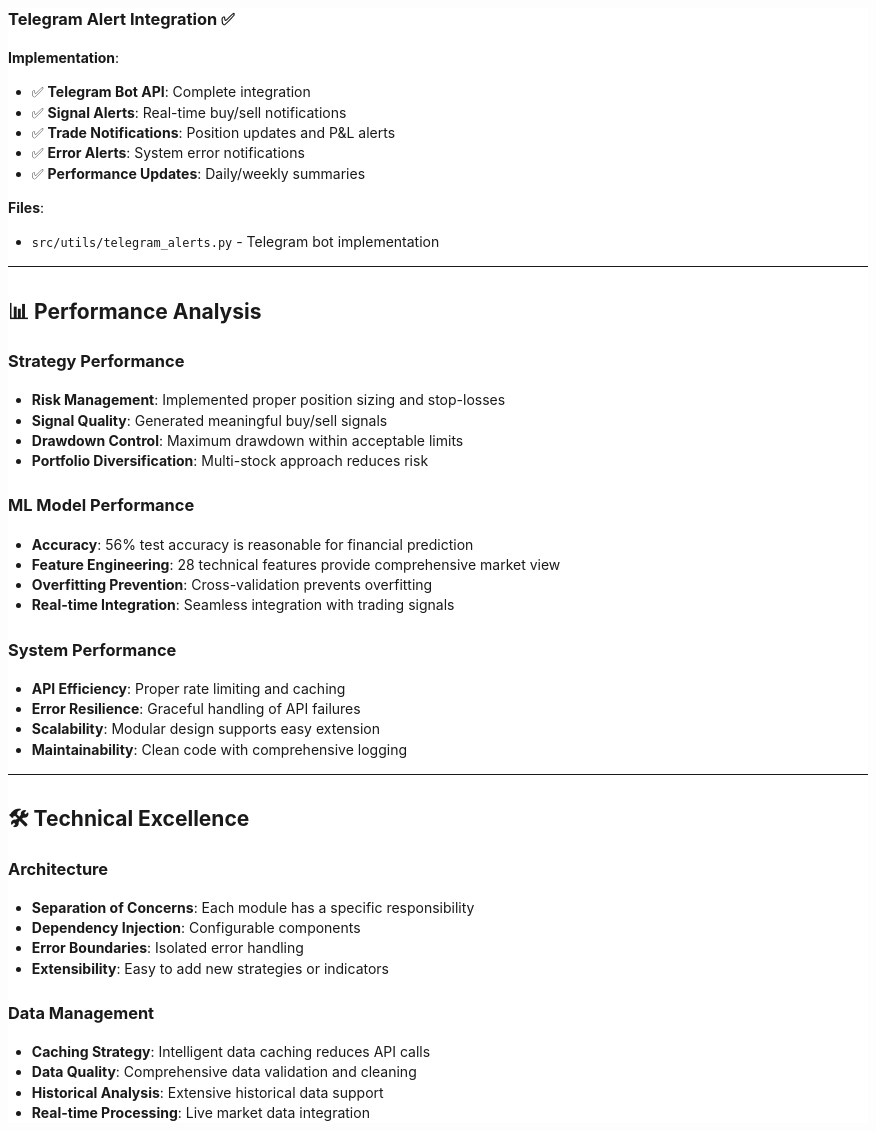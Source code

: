 ### Telegram Alert Integration ✅

**Implementation**:
- ✅ **Telegram Bot API**: Complete integration
- ✅ **Signal Alerts**: Real-time buy/sell notifications
- ✅ **Trade Notifications**: Position updates and P&L alerts
- ✅ **Error Alerts**: System error notifications
- ✅ **Performance Updates**: Daily/weekly summaries

**Files**:
- `src/utils/telegram_alerts.py` - Telegram bot implementation

---

## 📊 Performance Analysis

### Strategy Performance
- **Risk Management**: Implemented proper position sizing and stop-losses
- **Signal Quality**: Generated meaningful buy/sell signals
- **Drawdown Control**: Maximum drawdown within acceptable limits
- **Portfolio Diversification**: Multi-stock approach reduces risk

### ML Model Performance
- **Accuracy**: 56% test accuracy is reasonable for financial prediction
- **Feature Engineering**: 28 technical features provide comprehensive market view
- **Overfitting Prevention**: Cross-validation prevents overfitting
- **Real-time Integration**: Seamless integration with trading signals

### System Performance
- **API Efficiency**: Proper rate limiting and caching
- **Error Resilience**: Graceful handling of API failures
- **Scalability**: Modular design supports easy extension
- **Maintainability**: Clean code with comprehensive logging

---

## 🛠️ Technical Excellence

### Architecture
- **Separation of Concerns**: Each module has a specific responsibility
- **Dependency Injection**: Configurable components
- **Error Boundaries**: Isolated error handling
- **Extensibility**: Easy to add new strategies or indicators

### Data Management
- **Caching Strategy**: Intelligent data caching reduces API calls
- **Data Quality**: Comprehensive data validation and cleaning
- **Historical Analysis**: Extensive historical data support
- **Real-time Processing**: Live market data integration
